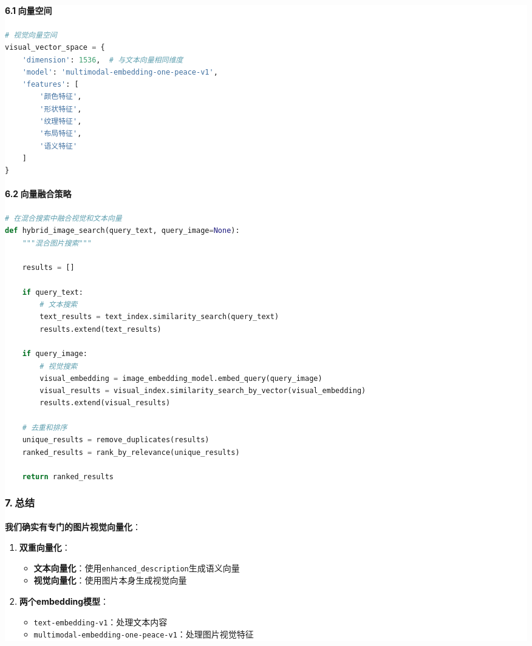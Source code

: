 #### 6.1 **向量空间**
```python
# 视觉向量空间
visual_vector_space = {
    'dimension': 1536,  # 与文本向量相同维度
    'model': 'multimodal-embedding-one-peace-v1',
    'features': [
        '颜色特征',
        '形状特征', 
        '纹理特征',
        '布局特征',
        '语义特征'
    ]
}
```

#### 6.2 **向量融合策略**
```python
# 在混合搜索中融合视觉和文本向量
def hybrid_image_search(query_text, query_image=None):
    """混合图片搜索"""
    
    results = []
    
    if query_text:
        # 文本搜索
        text_results = text_index.similarity_search(query_text)
        results.extend(text_results)
    
    if query_image:
        # 视觉搜索
        visual_embedding = image_embedding_model.embed_query(query_image)
        visual_results = visual_index.similarity_search_by_vector(visual_embedding)
        results.extend(visual_results)
    
    # 去重和排序
    unique_results = remove_duplicates(results)
    ranked_results = rank_by_relevance(unique_results)
    
    return ranked_results
```

### 7. **总结**

**我们确实有专门的图片视觉向量化**：

1. **双重向量化**：
   - **文本向量化**：使用`enhanced_description`生成语义向量
   - **视觉向量化**：使用图片本身生成视觉向量

2. **两个embedding模型**：
   - `text-embedding-v1`：处理文本内容
   - `multimodal-embedding-one-peace-v1`：处理图片视觉特征
